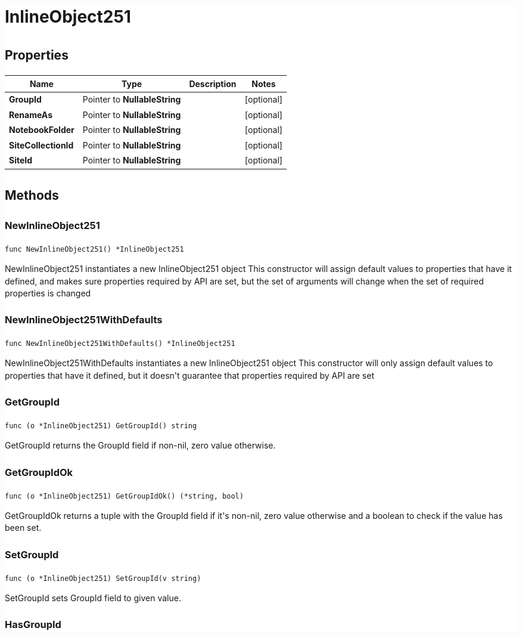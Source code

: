 # InlineObject251

## Properties

Name | Type | Description | Notes
------------ | ------------- | ------------- | -------------
**GroupId** | Pointer to **NullableString** |  | [optional] 
**RenameAs** | Pointer to **NullableString** |  | [optional] 
**NotebookFolder** | Pointer to **NullableString** |  | [optional] 
**SiteCollectionId** | Pointer to **NullableString** |  | [optional] 
**SiteId** | Pointer to **NullableString** |  | [optional] 

## Methods

### NewInlineObject251

`func NewInlineObject251() *InlineObject251`

NewInlineObject251 instantiates a new InlineObject251 object
This constructor will assign default values to properties that have it defined,
and makes sure properties required by API are set, but the set of arguments
will change when the set of required properties is changed

### NewInlineObject251WithDefaults

`func NewInlineObject251WithDefaults() *InlineObject251`

NewInlineObject251WithDefaults instantiates a new InlineObject251 object
This constructor will only assign default values to properties that have it defined,
but it doesn't guarantee that properties required by API are set

### GetGroupId

`func (o *InlineObject251) GetGroupId() string`

GetGroupId returns the GroupId field if non-nil, zero value otherwise.

### GetGroupIdOk

`func (o *InlineObject251) GetGroupIdOk() (*string, bool)`

GetGroupIdOk returns a tuple with the GroupId field if it's non-nil, zero value otherwise
and a boolean to check if the value has been set.

### SetGroupId

`func (o *InlineObject251) SetGroupId(v string)`

SetGroupId sets GroupId field to given value.

### HasGroupId

